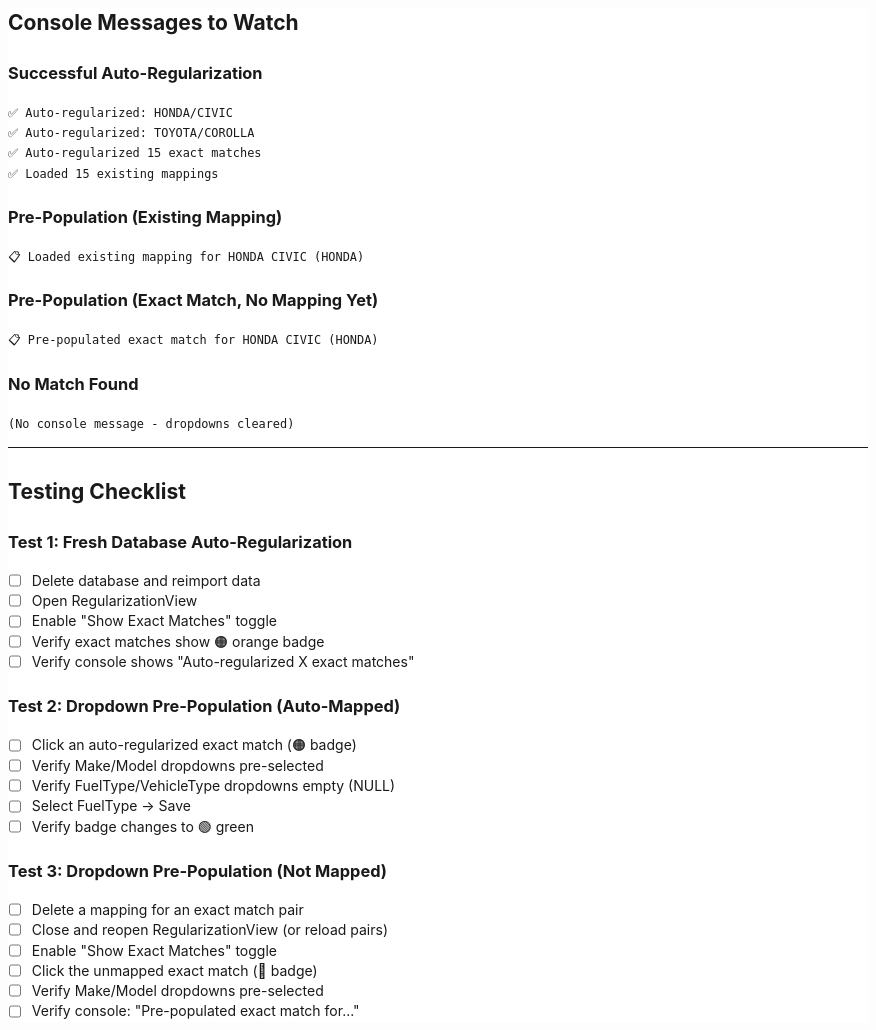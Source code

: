 
## Console Messages to Watch

### Successful Auto-Regularization
```
✅ Auto-regularized: HONDA/CIVIC
✅ Auto-regularized: TOYOTA/COROLLA
✅ Auto-regularized 15 exact matches
✅ Loaded 15 existing mappings
```

### Pre-Population (Existing Mapping)
```
📋 Loaded existing mapping for HONDA CIVIC (HONDA)
```

### Pre-Population (Exact Match, No Mapping Yet)
```
📋 Pre-populated exact match for HONDA CIVIC (HONDA)
```

### No Match Found
```
(No console message - dropdowns cleared)
```

---

## Testing Checklist

### Test 1: Fresh Database Auto-Regularization
- [ ] Delete database and reimport data
- [ ] Open RegularizationView
- [ ] Enable "Show Exact Matches" toggle
- [ ] Verify exact matches show 🟠 orange badge
- [ ] Verify console shows "Auto-regularized X exact matches"

### Test 2: Dropdown Pre-Population (Auto-Mapped)
- [ ] Click an auto-regularized exact match (🟠 badge)
- [ ] Verify Make/Model dropdowns pre-selected
- [ ] Verify FuelType/VehicleType dropdowns empty (NULL)
- [ ] Select FuelType → Save
- [ ] Verify badge changes to 🟢 green

### Test 3: Dropdown Pre-Population (Not Mapped)
- [ ] Delete a mapping for an exact match pair
- [ ] Close and reopen RegularizationView (or reload pairs)
- [ ] Enable "Show Exact Matches" toggle
- [ ] Click the unmapped exact match (🔴 badge)
- [ ] Verify Make/Model dropdowns pre-selected
- [ ] Verify console: "Pre-populated exact match for..."
